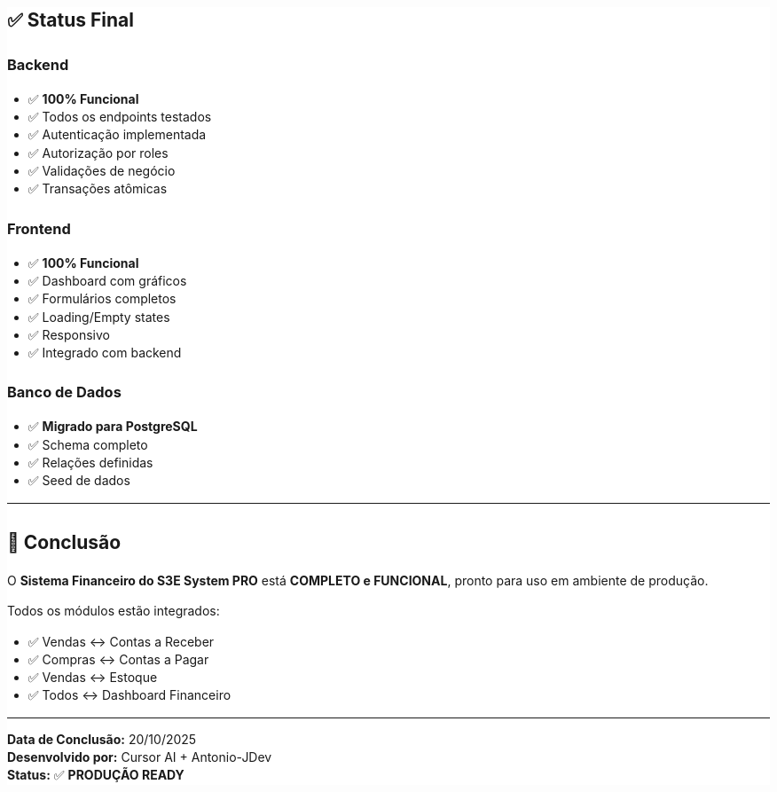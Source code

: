 ## ✅ Status Final

### Backend
- ✅ **100% Funcional**
- ✅ Todos os endpoints testados
- ✅ Autenticação implementada
- ✅ Autorização por roles
- ✅ Validações de negócio
- ✅ Transações atômicas

### Frontend
- ✅ **100% Funcional**
- ✅ Dashboard com gráficos
- ✅ Formulários completos
- ✅ Loading/Empty states
- ✅ Responsivo
- ✅ Integrado com backend

### Banco de Dados
- ✅ **Migrado para PostgreSQL**
- ✅ Schema completo
- ✅ Relações definidas
- ✅ Seed de dados

---

## 🎉 Conclusão

O **Sistema Financeiro do S3E System PRO** está **COMPLETO e FUNCIONAL**, pronto para uso em ambiente de produção.

Todos os módulos estão integrados:
- ✅ Vendas ↔ Contas a Receber
- ✅ Compras ↔ Contas a Pagar
- ✅ Vendas ↔ Estoque
- ✅ Todos ↔ Dashboard Financeiro

---

**Data de Conclusão:** 20/10/2025  
**Desenvolvido por:** Cursor AI + Antonio-JDev  
**Status:** ✅ **PRODUÇÃO READY**

